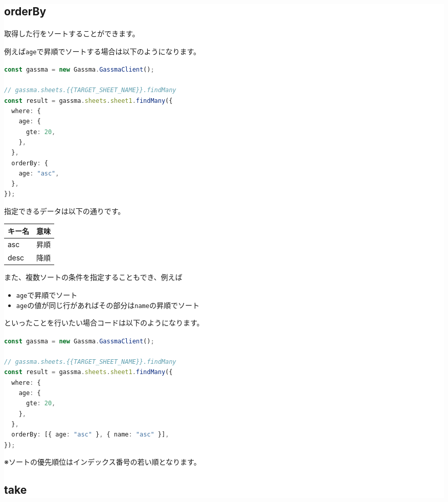 ## orderBy

取得した行をソートすることができます。

例えば`age`で昇順でソートする場合は以下のようになります。

```ts
const gassma = new Gassma.GassmaClient();

// gassma.sheets.{{TARGET_SHEET_NAME}}.findMany
const result = gassma.sheets.sheet1.findMany({
  where: {
    age: {
      gte: 20,
    },
  },
  orderBy: {
    age: "asc",
  },
});
```

指定できるデータは以下の通りです。

| キー名 | 意味 |
| ------ | ---- |
| asc    | 昇順 |
| desc   | 降順 |

また、複数ソートの条件を指定することもでき、例えば

- `age`で昇順でソート
- `age`の値が同じ行があればその部分は`name`の昇順でソート

といったことを行いたい場合コードは以下のようになります。

```ts
const gassma = new Gassma.GassmaClient();

// gassma.sheets.{{TARGET_SHEET_NAME}}.findMany
const result = gassma.sheets.sheet1.findMany({
  where: {
    age: {
      gte: 20,
    },
  },
  orderBy: [{ age: "asc" }, { name: "asc" }],
});
```

※ソートの優先順位はインデックス番号の若い順となります。

## take
